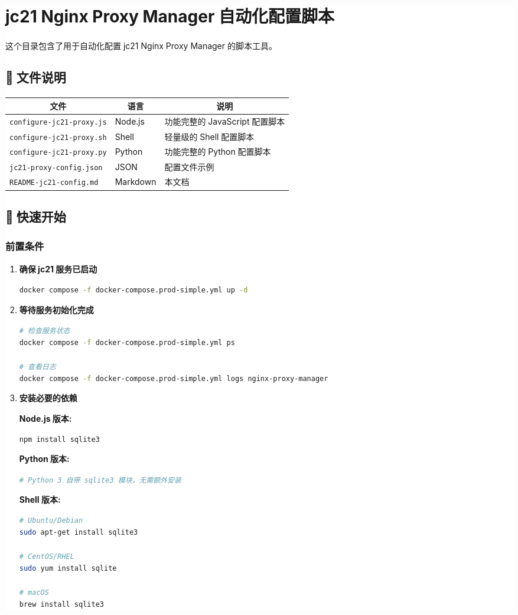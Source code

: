 # jc21 Nginx Proxy Manager 自动化配置脚本

这个目录包含了用于自动化配置 jc21 Nginx Proxy Manager 的脚本工具。

## 📁 文件说明

| 文件 | 语言 | 说明 |
|------|------|------|
| `configure-jc21-proxy.js` | Node.js | 功能完整的 JavaScript 配置脚本 |
| `configure-jc21-proxy.sh` | Shell | 轻量级的 Shell 配置脚本 |
| `configure-jc21-proxy.py` | Python | 功能完整的 Python 配置脚本 |
| `jc21-proxy-config.json` | JSON | 配置文件示例 |
| `README-jc21-config.md` | Markdown | 本文档 |

## 🚀 快速开始

### 前置条件

1. **确保 jc21 服务已启动**
   ```bash
   docker compose -f docker-compose.prod-simple.yml up -d
   ```

2. **等待服务初始化完成**
   ```bash
   # 检查服务状态
   docker compose -f docker-compose.prod-simple.yml ps
   
   # 查看日志
   docker compose -f docker-compose.prod-simple.yml logs nginx-proxy-manager
   ```

3. **安装必要的依赖**

   **Node.js 版本:**
   ```bash
   npm install sqlite3
   ```

   **Python 版本:**
   ```bash
   # Python 3 自带 sqlite3 模块，无需额外安装
   ```

   **Shell 版本:**
   ```bash
   # Ubuntu/Debian
   sudo apt-get install sqlite3
   
   # CentOS/RHEL
   sudo yum install sqlite
   
   # macOS
   brew install sqlite3
   ```
